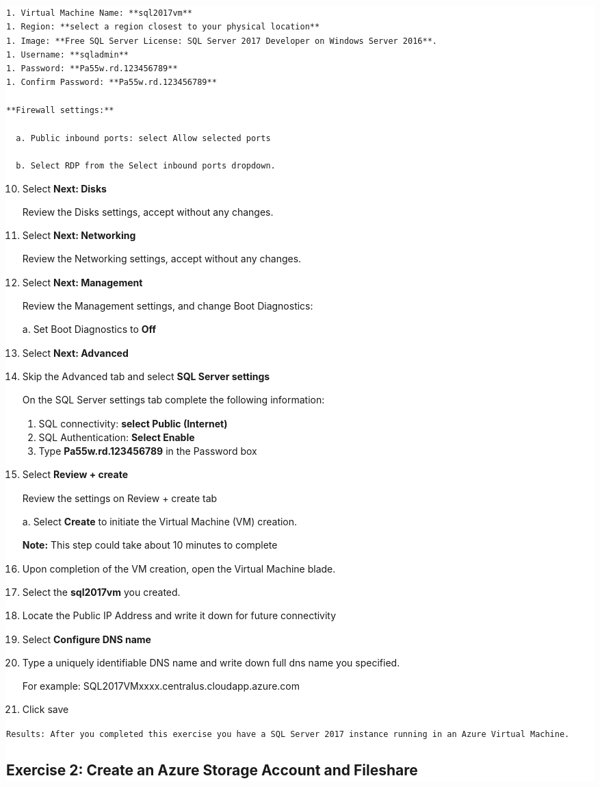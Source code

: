     1. Virtual Machine Name: **sql2017vm**
    1. Region: **select a region closest to your physical location**
    1. Image: **Free SQL Server License: SQL Server 2017 Developer on Windows Server 2016**.
    1. Username: **sqladmin**
    1. Password: **Pa55w.rd.123456789**
    1. Confirm Password: **Pa55w.rd.123456789**

    **Firewall settings:**

      a. Public inbound ports: select Allow selected ports

      b. Select RDP from the Select inbound ports dropdown.

10. Select **Next: Disks**

    Review the Disks settings, accept without any changes.

1. Select **Next: Networking**

    Review the Networking settings, accept without any changes.

1. Select **Next: Management**

    Review the Management settings, and change Boot Diagnostics:

    a. Set Boot Diagnostics to **Off**

13. Select **Next: Advanced**
1. Skip the Advanced tab and select **SQL Server settings**

    On the SQL Server settings tab complete the following information:

    1. SQL connectivity: **select Public (Internet)**
    1. SQL Authentication: **Select Enable**
    1. Type **Pa55w.rd.123456789** in the Password box

15. Select **Review + create**

    Review the settings on Review + create tab

    a. Select **Create** to initiate the Virtual Machine (VM) creation.

    **Note:** This step could take about 10 minutes to complete

16.	Upon completion of the VM creation, open the Virtual Machine blade.
17.	 Select the **sql2017vm** you created.
18.	Locate the Public IP Address and write it down for future connectivity
19.	Select **Configure DNS name**
20.	Type a uniquely identifiable DNS name and write down full dns name you specified.

    For example: SQL2017VMxxxx.centralus.cloudapp.azure.com

21.	Click save

```shell
Results: After you completed this exercise you have a SQL Server 2017 instance running in an Azure Virtual Machine.
```

## Exercise 2: Create an Azure Storage Account and Fileshare
